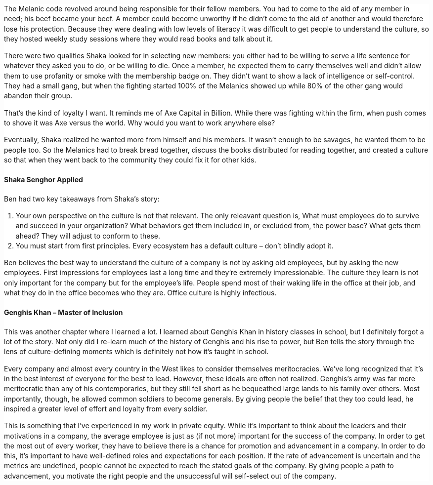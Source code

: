 The Melanic code revolved around being responsible for their fellow members. You had to come to the aid of any member in need; his beef became your beef. A member could become unworthy if he didn’t come to the aid of another and would therefore lose his protection. Because they were dealing with low levels of literacy it was difficult to get people to understand the culture, so they hosted weekly study sessions where they would read books and talk about it. 

There were two qualities Shaka looked for in selecting new members: you either had to be willing to serve a life sentence for whatever they asked you to do, or be willing to die. Once a member, he expected them to carry themselves well and didn’t allow them to use profanity or smoke with the membership badge on. They didn’t want to show a lack of intelligence or self-control. They had a small gang, but when the fighting started 100% of the Melanics showed up while 80% of the other gang would abandon their group. 

That’s the kind of loyalty I want. It reminds me of Axe Capital in Billion. While there was fighting within the firm, when push comes to shove it was Axe versus the world. Why would you want to work anywhere else?

Eventually, Shaka realized he wanted more from himself and his members. It wasn’t enough to be savages, he wanted them to be people too. So the Melanics had to break bread together, discuss the books distributed for reading together, and created a culture so that when they went back to the community they could fix it for other kids. 

<div class="divider"></div>

#### Shaka Senghor Applied

Ben had two key takeaways from Shaka’s story:

1. Your own perspective on the culture is not that relevant. The only releavant question is, What must employees do to survive and succeed in your organization? What behaviors get them included in, or excluded from, the power base? What gets them ahead? They will adjust to conform to these.
2. You must start from first principles. Every ecosystem has a default culture – don’t blindly adopt it. 

Ben believes the best way to understand the culture of a company is not by asking old employees, but by asking the new employees. First impressions for employees last a long time and they’re extremely impressionable. The culture they learn is not only important for the company but for the employee’s life. People spend most of their waking life in the office at their job, and what they do in the office becomes who they are. Office culture is highly infectious. 

#### Genghis Khan – Master of Inclusion 

This was another chapter where I learned a lot. I learned about Genghis Khan in history classes in school, but I definitely forgot a lot of the story. Not only did I re-learn much of the history of Genghis and his rise to power, but Ben tells the story through the lens of culture-defining moments which is definitely not how it’s taught in school. 

Every company and almost every country in the West likes to consider themselves meritocracies. We’ve long recognized that it’s in the best interest of everyone for the best to lead. However, these ideals are often not realized. Genghis’s army was far more meritocratic than any of his contemporaries, but they still fell short as he bequeathed large lands to his family over others. Most importantly, though, he allowed common soldiers to become generals. By giving people the belief that they too could lead, he inspired a greater level of effort and loyalty from every soldier.

This is something that I’ve experienced in my work in private equity. While it’s important to think about the leaders and their motivations in a company, the average employee is just as (if not more) important for the success of the company. In order to get the most out of every worker, they have to believe there is a chance for promotion and advancement in a company. In order to do this, it’s important to have well-defined roles and expectations for each position. If the rate of advancement is uncertain and the metrics are undefined, people cannot be expected to reach the stated goals of the company. By giving people a path to advancement, you motivate the right people and the unsuccessful will self-select out of the company.  
